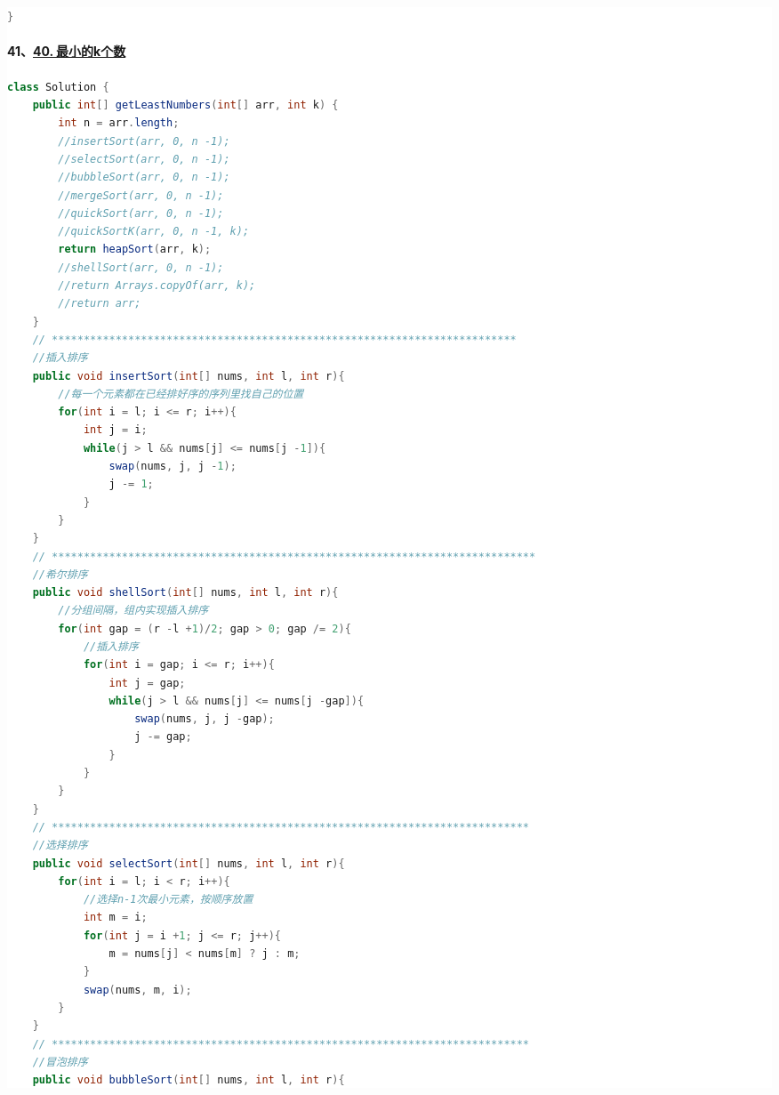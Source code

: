 ```java
}
```

#### 41、[40. 最小的k个数](https://leetcode.cn/problems/zui-xiao-de-kge-shu-lcof/description/?envType=study-plan&id=lcof&plan=lcof&plan_progress=4che3pm)

```java
class Solution {
    public int[] getLeastNumbers(int[] arr, int k) {
        int n = arr.length;
        //insertSort(arr, 0, n -1);
        //selectSort(arr, 0, n -1);
        //bubbleSort(arr, 0, n -1);
        //mergeSort(arr, 0, n -1);
        //quickSort(arr, 0, n -1);
        //quickSortK(arr, 0, n -1, k);
        return heapSort(arr, k);
        //shellSort(arr, 0, n -1);
        //return Arrays.copyOf(arr, k);
        //return arr;
    }
    // *************************************************************************
    //插入排序
    public void insertSort(int[] nums, int l, int r){
        //每一个元素都在已经排好序的序列里找自己的位置
        for(int i = l; i <= r; i++){
            int j = i;
            while(j > l && nums[j] <= nums[j -1]){
                swap(nums, j, j -1);
                j -= 1;
            }
        }
    }
    // ****************************************************************************
    //希尔排序
    public void shellSort(int[] nums, int l, int r){
        //分组间隔，组内实现插入排序
        for(int gap = (r -l +1)/2; gap > 0; gap /= 2){
            //插入排序
            for(int i = gap; i <= r; i++){
                int j = gap;
                while(j > l && nums[j] <= nums[j -gap]){
                    swap(nums, j, j -gap);
                    j -= gap;
                }
            }
        }
    }
    // ***************************************************************************
    //选择排序
    public void selectSort(int[] nums, int l, int r){
        for(int i = l; i < r; i++){
            //选择n-1次最小元素，按顺序放置
            int m = i;
            for(int j = i +1; j <= r; j++){
                m = nums[j] < nums[m] ? j : m;
            }
            swap(nums, m, i);
        }
    }
    // ***************************************************************************
    //冒泡排序
    public void bubbleSort(int[] nums, int l, int r){
```